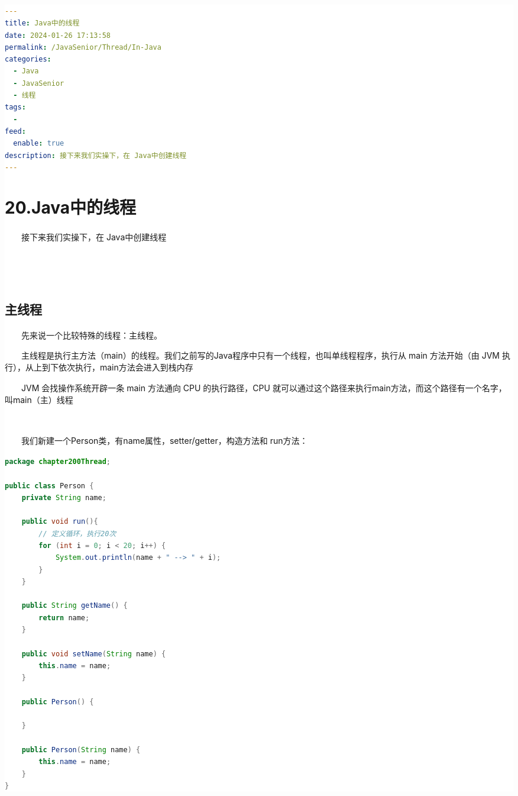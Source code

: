 ```yaml
---
title: Java中的线程
date: 2024-01-26 17:13:58
permalink: /JavaSenior/Thread/In-Java
categories:
  - Java
  - JavaSenior
  - 线程
tags:
  - 
feed:
  enable: true
description: 接下来我们实操下，在 Java中创建线程
---
```

# 20.Java中的线程

　　接下来我们实操下，在 Java中创建线程

　　‍

　　‍

## 主线程

　　先来说一个比较特殊的线程：主线程。

　　主线程是执行主方法（main）的线程。我们之前写的Java程序中只有一个线程，也叫单线程程序，执行从 main 方法开始（由 JVM 执行），从上到下依次执行，main方法会进入到栈内存

　　JVM 会找操作系统开辟一条 main 方法通向 CPU 的执行路径，CPU 就可以通过这个路径来执行main方法，而这个路径有一个名字，叫main（主）线程

　　‍

　　我们新建一个Person类，有name属性，setter/getter，构造方法和 run方法：

```Java
package chapter200Thread;

public class Person {
    private String name;

    public void run(){
        // 定义循环，执行20次
        for (int i = 0; i < 20; i++) {
            System.out.println(name + " --> " + i);
        }
    }

    public String getName() {
        return name;
    }

    public void setName(String name) {
        this.name = name;
    }
  
    public Person() {

    }

    public Person(String name) {
        this.name = name;
    }
}
```